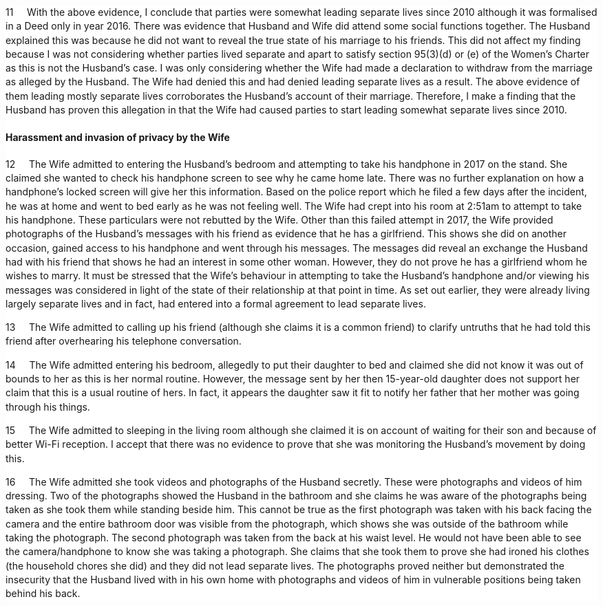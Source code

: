 11     With the above evidence, I conclude that parties were somewhat leading separate lives since 2010 although it was formalised in a Deed only in year 2016. There was evidence that Husband and Wife did attend some social functions together. The Husband explained this was because he did not want to reveal the true state of his marriage to his friends. This did not affect my finding because I was not considering whether parties lived separate and apart to satisfy section 95(3)(d) or (e) of the Women’s Charter as this is not the Husband’s case. I was only considering whether the Wife had made a declaration to withdraw from the marriage as alleged by the Husband. The Wife had denied this and had denied leading separate lives as a result. The above evidence of them leading mostly separate lives corroborates the Husband’s account of their marriage. Therefore, I make a finding that the Husband has proven this allegation in that the Wife had caused parties to start leading somewhat separate lives since 2010.

#### Harassment and invasion of privacy by the Wife

12     The Wife admitted to entering the Husband’s bedroom and attempting to take his handphone in 2017 on the stand. She claimed she wanted to check his handphone screen to see why he came home late. There was no further explanation on how a handphone’s locked screen will give her this information. Based on the police report which he filed a few days after the incident, he was at home and went to bed early as he was not feeling well. The Wife had crept into his room at 2:51am to attempt to take his handphone. These particulars were not rebutted by the Wife. Other than this failed attempt in 2017, the Wife provided photographs of the Husband’s messages with his friend as evidence that he has a girlfriend. This shows she did on another occasion, gained access to his handphone and went through his messages. The messages did reveal an exchange the Husband had with his friend that shows he had an interest in some other woman. However, they do not prove he has a girlfriend whom he wishes to marry. It must be stressed that the Wife’s behaviour in attempting to take the Husband’s handphone and/or viewing his messages was considered in light of the state of their relationship at that point in time. As set out earlier, they were already living largely separate lives and in fact, had entered into a formal agreement to lead separate lives.

13     The Wife admitted to calling up his friend (although she claims it is a common friend) to clarify untruths that he had told this friend after overhearing his telephone conversation.

14     The Wife admitted entering his bedroom, allegedly to put their daughter to bed and claimed she did not know it was out of bounds to her as this is her normal routine. However, the message sent by her then 15-year-old daughter does not support her claim that this is a usual routine of hers. In fact, it appears the daughter saw it fit to notify her father that her mother was going through his things.

15     The Wife admitted to sleeping in the living room although she claimed it is on account of waiting for their son and because of better Wi-Fi reception. I accept that there was no evidence to prove that she was monitoring the Husband’s movement by doing this.

16     The Wife admitted she took videos and photographs of the Husband secretly. These were photographs and videos of him dressing. Two of the photographs showed the Husband in the bathroom and she claims he was aware of the photographs being taken as she took them while standing beside him. This cannot be true as the first photograph was taken with his back facing the camera and the entire bathroom door was visible from the photograph, which shows she was outside of the bathroom while taking the photograph. The second photograph was taken from the back at his waist level. He would not have been able to see the camera/handphone to know she was taking a photograph. She claims that she took them to prove she had ironed his clothes (the household chores she did) and they did not lead separate lives. The photographs proved neither but demonstrated the insecurity that the Husband lived with in his own home with photographs and videos of him in vulnerable positions being taken behind his back.
